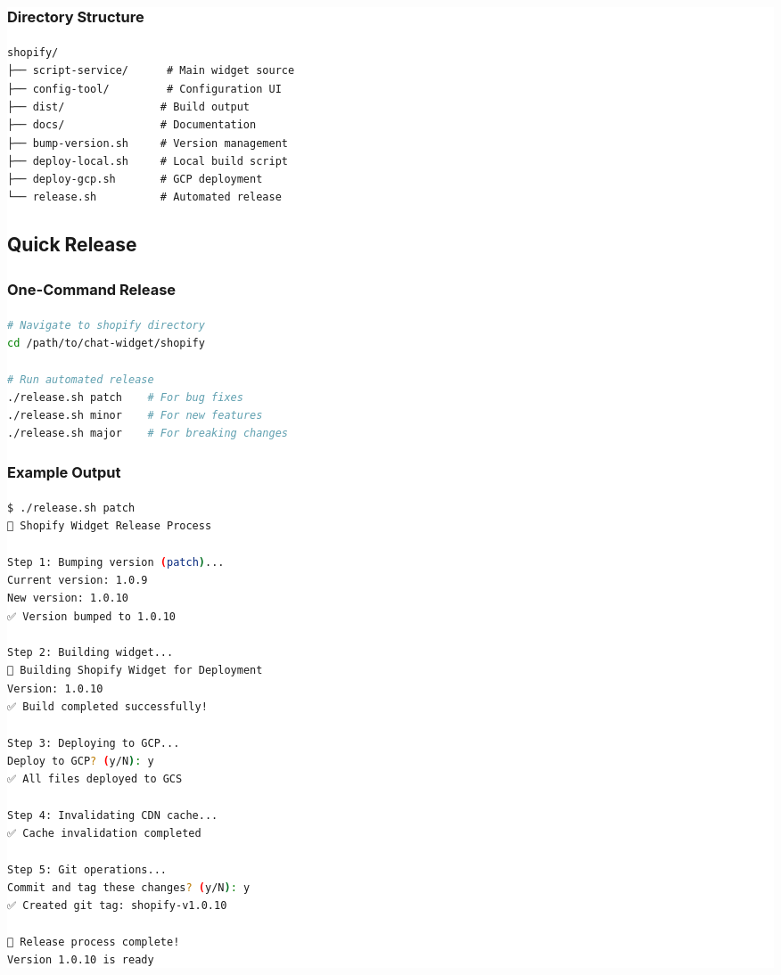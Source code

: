 ### Directory Structure
```
shopify/
├── script-service/      # Main widget source
├── config-tool/         # Configuration UI
├── dist/               # Build output
├── docs/               # Documentation
├── bump-version.sh     # Version management
├── deploy-local.sh     # Local build script
├── deploy-gcp.sh       # GCP deployment
└── release.sh          # Automated release
```

## Quick Release

### One-Command Release
```bash
# Navigate to shopify directory
cd /path/to/chat-widget/shopify

# Run automated release
./release.sh patch    # For bug fixes
./release.sh minor    # For new features
./release.sh major    # For breaking changes
```

### Example Output
```bash
$ ./release.sh patch
🚀 Shopify Widget Release Process

Step 1: Bumping version (patch)...
Current version: 1.0.9
New version: 1.0.10
✅ Version bumped to 1.0.10

Step 2: Building widget...
🚀 Building Shopify Widget for Deployment
Version: 1.0.10
✅ Build completed successfully!

Step 3: Deploying to GCP...
Deploy to GCP? (y/N): y
✅ All files deployed to GCS

Step 4: Invalidating CDN cache...
✅ Cache invalidation completed

Step 5: Git operations...
Commit and tag these changes? (y/N): y
✅ Created git tag: shopify-v1.0.10

🎉 Release process complete!
Version 1.0.10 is ready
```
